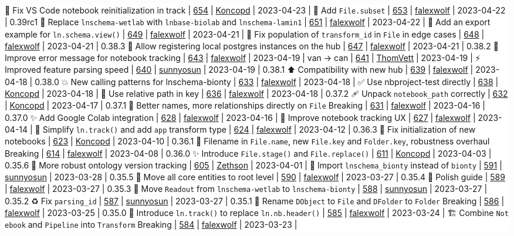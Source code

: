 🐛 Fix VS Code notebook reinitialization in track | [654](https://github.com/laminlabs/lamindb/pull/654) | [Koncopd](https://github.com/Koncopd) | 2023-04-23 |
🚸 Add `File.subset` | [653](https://github.com/laminlabs/lamindb/pull/653) | [falexwolf](https://github.com/falexwolf) | 2023-04-22 | 0.39rc1
🚚 Replace `lnschema-wetlab` with `lnbase-biolab` and `lnschema-lamin1` | [651](https://github.com/laminlabs/lamindb/pull/651) | [falexwolf](https://github.com/falexwolf) | 2023-04-22 |
📝 Add an export example for `ln.schema.view()` | [649](https://github.com/laminlabs/lamindb/pull/649) | [falexwolf](https://github.com/falexwolf) | 2023-04-21 |
🐛 Fix population of `transform_id` in `File` in edge cases | [648](https://github.com/laminlabs/lamindb/pull/648) | [falexwolf](https://github.com/falexwolf) | 2023-04-21 | 0.38.3
🚸 Allow registering local postgres instances on the hub | [647](https://github.com/laminlabs/lamindb/pull/647) | [falexwolf](https://github.com/falexwolf) | 2023-04-21 | 0.38.2
🚸 Improve error message for notebook tracking | [643](https://github.com/laminlabs/lamindb/pull/643) | [falexwolf](https://github.com/falexwolf) | 2023-04-19 |
van -> can | [641](https://github.com/laminlabs/lamindb/pull/641) | [ThomVett](https://github.com/ThomVett) | 2023-04-19 |
⚡ Improved feature parsing speed | [640](https://github.com/laminlabs/lamindb/pull/640) | [sunnyosun](https://github.com/sunnyosun) | 2023-04-19 | 0.38.1
⬆️ Compatibility with new hub | [639](https://github.com/laminlabs/lamindb/pull/639) | [falexwolf](https://github.com/falexwolf) | 2023-04-18 | 0.38.0
💥 New calling patterns for lnschema-bionty | [633](https://github.com/laminlabs/lamindb/pull/633) | [falexwolf](https://github.com/falexwolf) | 2023-04-18 |
✅ Use nbproject-test directly | [638](https://github.com/laminlabs/lamindb/pull/638) | [Koncopd](https://github.com/Koncopd) | 2023-04-18 |
🚸 Use relative path in key | [636](https://github.com/laminlabs/lamindb/pull/636) | [falexwolf](https://github.com/falexwolf) | 2023-04-18 | 0.37.2
🩹 Unpack `notebook_path` correctly | [632](https://github.com/laminlabs/lamindb/pull/632) | [Koncopd](https://github.com/Koncopd) | 2023-04-17 | 0.37.1
🚚 Better names, more relationships directly on `File` <span class="badge badge-warning">Breaking</span> | [631](https://github.com/laminlabs/lamindb/pull/631) | [falexwolf](https://github.com/falexwolf) | 2023-04-16 | 0.37.0
✨ Add Google Colab integration | [628](https://github.com/laminlabs/lamindb/pull/628) | [falexwolf](https://github.com/falexwolf) | 2023-04-16 |
🚸 Improve notebook tracking UX | [627](https://github.com/laminlabs/lamindb/pull/627) | [falexwolf](https://github.com/falexwolf) | 2023-04-14 |
🎨 Simplify `ln.track()` and add `app` transform type | [624](https://github.com/laminlabs/lamindb/pull/624) | [falexwolf](https://github.com/falexwolf) | 2023-04-12 | 0.36.3
🐛 Fix initialization of new notebooks | [623](https://github.com/laminlabs/lamindb/pull/623) | [Koncopd](https://github.com/Koncopd) | 2023-04-10 | 0.36.1
🚸 Filename in `File.name`, new `File.key` and `Folder.key`, robustness overhaul <span class="badge badge-warning">Breaking</span> | [614](https://github.com/laminlabs/lamindb/pull/614) | [falexwolf](https://github.com/falexwolf) | 2023-04-08 | 0.36.0
✨ Introduce `File.stage()` and `File.replace()` | [611](https://github.com/laminlabs/lamindb/pull/611) | [Koncopd](https://github.com/Koncopd) | 2023-04-03 | 0.35.6
🚸 More robust ontology version tracking | [605](https://github.com/laminlabs/lamindb/pull/605) | [Zethson](https://github.com/Zethson) | 2023-04-01 |
🚚 Import `lnschema_bionty` instead of `bionty` | [591](https://github.com/laminlabs/lamindb/pull/591) | [sunnyosun](https://github.com/sunnyosun) | 2023-03-28 | 0.35.5
🚚 Move all core entities to root level | [590](https://github.com/laminlabs/lamindb/pull/590) | [falexwolf](https://github.com/falexwolf) | 2023-03-27 | 0.35.4
🚸 Polish guide | [589](https://github.com/laminlabs/lamindb/pull/589) | [falexwolf](https://github.com/falexwolf) | 2023-03-27 | 0.35.3
🚚 Move `Readout` from `lnschema-wetlab` to `lnschema-bionty` | [588](https://github.com/laminlabs/lamindb/pull/588) | [sunnyosun](https://github.com/sunnyosun) | 2023-03-27 | 0.35.2
♻️ Fix `parsing_id` | [587](https://github.com/laminlabs/lamindb/pull/587) | [sunnyosun](https://github.com/sunnyosun) | 2023-03-27 | 0.35.1
🚚 Rename `DObject` to `File` and `DFolder` to `Folder` <span class="badge badge-warning">Breaking</span> | [586](https://github.com/laminlabs/lamindb/pull/586) | [falexwolf](https://github.com/falexwolf) | 2023-03-25 | 0.35.0
🚚 Introduce `ln.track()` to replace `ln.nb.header()` | [585](https://github.com/laminlabs/lamindb/pull/585) | [falexwolf](https://github.com/falexwolf) | 2023-03-24 |
🏗️ Combine `Notebook` and `Pipeline` into `Transform` <span class="badge badge-warning">Breaking</span> | [584](https://github.com/laminlabs/lamindb/pull/584) | [falexwolf](https://github.com/falexwolf) | 2023-03-23 |